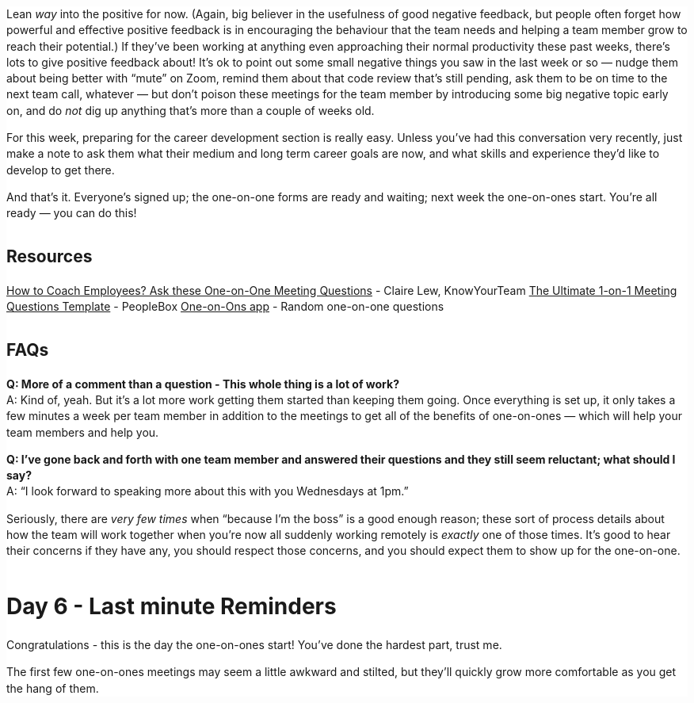 
<p>Lean <em>way</em> into the positive for now.  (Again, big believer in the usefulness of good negative feedback, but people often forget how powerful and effective positive feedback is in encouraging the behaviour that the team needs and helping a team member grow to reach their potential.)  If they’ve been working at anything even approaching their normal productivity these past weeks, there’s lots to give positive feedback about!  It’s ok to point out some small negative things you saw in the last week or so — nudge them about being better with “mute” on Zoom, remind them about that code review that’s still pending, ask them to be on time to the next team call, whatever — but don’t poison these meetings for the team member by introducing some big negative topic early on, and do <em>not</em> dig up anything that’s more than a couple of weeks old.</p>


<p>For this week, preparing for the career development section is really easy.  Unless you’ve had this conversation very recently, just make a note to ask them what their medium and long term career goals are now, and what skills and experience they’d like to develop to get there.</p>


<p>And that’s it.  Everyone’s signed up; the one-on-one forms are ready and waiting; next week the one-on-ones start.  You’re all ready — you can do this!</p>


<h2 id="resources-4">Resources</h2>

<p><a href="https://knowyourteam.com/blog/2020/02/19/how-to-coach-employees-ask-these-1-on-1-meeting-questions/">How to Coach Employees? Ask these One-on-One Meeting Questions</a> - Claire Lew, KnowYourTeam
<a href="https://www.peoplebox.ai/t/one-on-one-meeting-template-manager-questions-list">The Ultimate 1-on-1 Meeting Questions Template</a> - PeopleBox
<a href="https://one-on-ones.app">One-on-Ons app</a> - Random one-on-one questions</p>


<h2 id="faqs-4">FAQs</h2>

<p><strong>Q: More of a comment than a question - This whole thing is a lot of work?</strong><br />
A: Kind of, yeah.  But it’s a lot more work getting them started than keeping them going.  Once everything is set up, it only takes a few minutes a week per team member in addition to the meetings to get all of the benefits of one-on-ones — which will help your team members and help you.</p>


<p><strong>Q: I’ve gone back and forth with one team member and answered their questions and they still seem reluctant; what should I say?</strong><br />
A: “I look forward to speaking more about this with you Wednesdays at 1pm.”</p>


<p>Seriously, there are <em>very few times</em> when “because I’m the boss” is a good enough reason; these sort of process details about how the team will work together when you’re now all suddenly working remotely is <em>exactly</em> one of those times.  It’s good to hear their concerns if they have any, you should respect those concerns, and you should expect them to show up for the one-on-one.</p>


<h1 id="day-6---last-minute-reminders">Day 6 - Last minute Reminders</h1>

<p>Congratulations - this is the day the one-on-ones start!  You’ve done the hardest part, trust me.</p>


<p>The first few one-on-ones meetings may seem a little awkward and stilted, but they’ll quickly grow more comfortable as you get the hang of them.</p>


